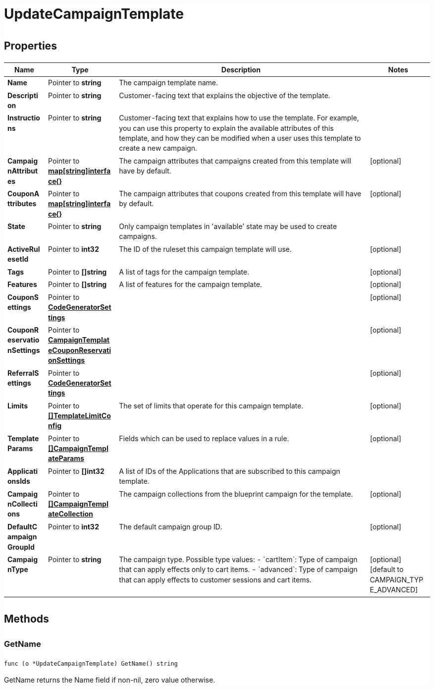 # UpdateCampaignTemplate

## Properties

Name | Type | Description | Notes
------------ | ------------- | ------------- | -------------
**Name** | Pointer to **string** | The campaign template name. | 
**Description** | Pointer to **string** | Customer-facing text that explains the objective of the template. | 
**Instructions** | Pointer to **string** | Customer-facing text that explains how to use the template. For example, you can use this property to explain the available attributes of this template, and how they can be modified when a user uses this template to create a new campaign. | 
**CampaignAttributes** | Pointer to [**map[string]interface{}**](.md) | The campaign attributes that campaigns created from this template will have by default. | [optional] 
**CouponAttributes** | Pointer to [**map[string]interface{}**](.md) | The campaign attributes that coupons created from this template will have by default. | [optional] 
**State** | Pointer to **string** | Only campaign templates in &#39;available&#39; state may be used to create campaigns. | 
**ActiveRulesetId** | Pointer to **int32** | The ID of the ruleset this campaign template will use. | [optional] 
**Tags** | Pointer to **[]string** | A list of tags for the campaign template. | [optional] 
**Features** | Pointer to **[]string** | A list of features for the campaign template. | [optional] 
**CouponSettings** | Pointer to [**CodeGeneratorSettings**](CodeGeneratorSettings.md) |  | [optional] 
**CouponReservationSettings** | Pointer to [**CampaignTemplateCouponReservationSettings**](CampaignTemplateCouponReservationSettings.md) |  | [optional] 
**ReferralSettings** | Pointer to [**CodeGeneratorSettings**](CodeGeneratorSettings.md) |  | [optional] 
**Limits** | Pointer to [**[]TemplateLimitConfig**](TemplateLimitConfig.md) | The set of limits that operate for this campaign template. | [optional] 
**TemplateParams** | Pointer to [**[]CampaignTemplateParams**](CampaignTemplateParams.md) | Fields which can be used to replace values in a rule. | [optional] 
**ApplicationsIds** | Pointer to **[]int32** | A list of IDs of the Applications that are subscribed to this campaign template. | 
**CampaignCollections** | Pointer to [**[]CampaignTemplateCollection**](CampaignTemplateCollection.md) | The campaign collections from the blueprint campaign for the template. | [optional] 
**DefaultCampaignGroupId** | Pointer to **int32** | The default campaign group ID. | [optional] 
**CampaignType** | Pointer to **string** | The campaign type. Possible type values:   - &#x60;cartItem&#x60;: Type of campaign that can apply effects only to cart items.   - &#x60;advanced&#x60;: Type of campaign that can apply effects to customer sessions and cart items.  | [optional] [default to CAMPAIGN_TYPE_ADVANCED]

## Methods

### GetName

`func (o *UpdateCampaignTemplate) GetName() string`

GetName returns the Name field if non-nil, zero value otherwise.
